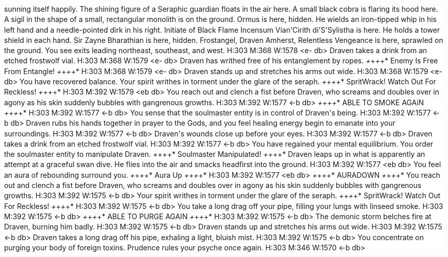 sunning itself happily. The shining figure of a Seraphic guardian floats in the
air here. A small black cobra is flaring its hood here. A sigil in the shape of
a small, rectangular monolith is on the ground. Ormus is here, hidden. He 
wields an iron-tipped whip in his left hand and a needle-pointed dirk in his 
right. Initiate of Black Flame Incensum Vian'Cirith di'S'Sylistha is here. He 
holds a tower shield in each hand. Sir Zayne Bharathian is here, hidden. 
Frostangel, Draven Amherst, Relentless Vengeance is here, sprawled on the 
ground.
You see exits leading northeast, southeast, and west.
H:303 M:368 W:1578 &lt;e- db&gt; 
Draven takes a drink from an etched frostwolf vial.
H:303 M:368 W:1579 &lt;e- db&gt; 
Draven has writhed free of his entanglement by ropes.
*+*+*+*+* Enemy Is Free From Entangle! *+*+*+*+*
H:303 M:368 W:1579 &lt;e- db&gt; 
Draven stands up and stretches his arms out wide.
H:303 M:368 W:1579 &lt;e- db&gt; 
You have recovered balance.
Your spirit writhes in torment under the glare of the seraph.
*+*+*+*+* SpritWrack! Watch Out For Reckless! *+*+*+*+*
H:303 M:392 W:1579 &lt;eb db&gt; 
You reach out and clench a fist before Draven, who screams and doubles over in 
agony as his skin suddenly bubbles with gangrenous growths.
H:303 M:392 W:1577 &lt;-b db&gt; 
*+*+*+*+* ABLE TO SMOKE AGAiN *+*+*+*+*
H:303 M:392 W:1577 &lt;-b db&gt; 
You sense that the soulmaster entity is in control of Draven's being.
H:303 M:392 W:1577 &lt;-b db&gt; 
Draven rubs his hands together in prayer to the Gods, and you feel healing 
energy begin to emanate into your surroundings.
H:303 M:392 W:1577 &lt;-b db&gt; 
Draven's wounds close up before your eyes.
H:303 M:392 W:1577 &lt;-b db&gt; 
Draven takes a drink from an etched frostwolf vial.
H:303 M:392 W:1577 &lt;-b db&gt; 
You have regained your mental equilibrium.
You order the soulmaster entity to manipulate Draven.
*+*+*+*+* Soulmaster Manipulated! *+*+*+*+*
Draven leaps up in what is apparently an attempt at a graceful swan dive. He 
flies into the air and smacks headfirst into the ground.
H:303 M:392 W:1577 &lt;eb db&gt; 
You feel an aura of rebounding surround you.
*+*+*+*+* Aura Up *+*+*+*+*
H:303 M:392 W:1577 &lt;eb db&gt; 
*+*+*+*+* AURADOWN *+*+*+*+*
You reach out and clench a fist before Draven, who screams and doubles over in 
agony as his skin suddenly bubbles with gangrenous growths.
H:303 M:392 W:1575 &lt;-b db&gt; 
Your spirit writhes in torment under the glare of the seraph.
*+*+*+*+* SpritWrack! Watch Out For Reckless! *+*+*+*+*
H:303 M:392 W:1575 &lt;-b db&gt; 
You take a long drag off your pipe, filling your lungs with linseed smoke.
H:303 M:392 W:1575 &lt;-b db&gt; 
*+*+*+*+* ABLE TO PURGE AGAIN *+*+*+*+*
H:303 M:392 W:1575 &lt;-b db&gt; 
The demonic storm belches fire at Draven, burning him badly.
H:303 M:392 W:1575 &lt;-b db&gt; 
Draven stands up and stretches his arms out wide.
H:303 M:392 W:1575 &lt;-b db&gt; 
Draven takes a long drag off his pipe, exhaling a light, bluish mist.
H:303 M:392 W:1575 &lt;-b db&gt; 
You concentrate on purging your body of foreign toxins.
Prudence rules your psyche once again.
H:303 M:346 W:1570 &lt;-b db&gt; 